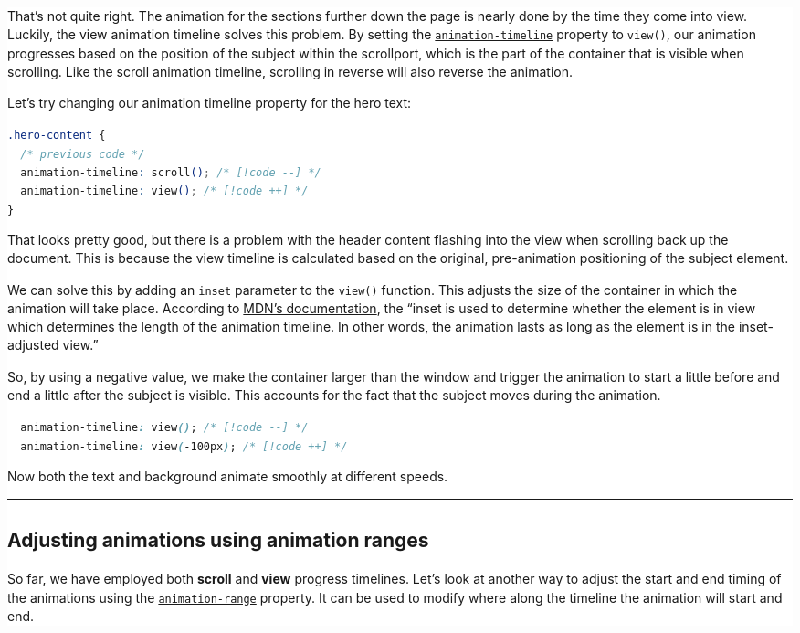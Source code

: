 
<VidStack src="youtube/Hhb0ytMMj5M" />

That’s not quite right. The animation for the sections further down the page is nearly done by the time they come into view. Luckily, the view animation timeline solves this problem. By setting the [<VPIcon icon="iconfont icon-css-tricks"/>`animation-timeline`](https://css-tricks.com/almanac/properties/a/animation-timeline/) property to `view()`, our animation progresses based on the position of the subject within the scrollport, which is the part of the container that is visible when scrolling. Like the scroll animation timeline, scrolling in reverse will also reverse the animation.

Let’s try changing our animation timeline property for the hero text:

```css
.hero-content {
  /* previous code */
  animation-timeline: scroll(); /* [!code --] */
  animation-timeline: view(); /* [!code ++] */
}
```

That looks pretty good, but there is a problem with the header content flashing into the view when scrolling back up the document. This is because the view timeline is calculated based on the original, pre-animation positioning of the subject element.

<VidStack src="youtube/lclrA2ey0_A" />

We can solve this by adding an `inset` parameter to the `view()` function. This adjusts the size of the container in which the animation will take place. According to [<VPIcon icon="fa-brands fa-firefox"/>MDN’s documentation](https://developer.mozilla.org/en-US/docs/Web/CSS/animation-timeline/view#inset), the “inset is used to determine whether the element is in view which determines the length of the animation timeline. In other words, the animation lasts as long as the element is in the inset-adjusted view.”

So, by using a negative value, we make the container larger than the window and trigger the animation to start a little before and end a little after the subject is visible. This accounts for the fact that the subject moves during the animation.

```css
  animation-timeline: view(); /* [!code --] */
  animation-timeline: view(-100px); /* [!code ++] */
```

Now both the text and background animate smoothly at different speeds.

<CodePen
  user="blakeeric"
  slug-hash="YPPByaw"
  title="Parallax with scroll-driven animation (part 2)"
  :default-tab="['css','result']"
  :theme="$isDarkmode ? 'dark': 'light'"/>

---

## Adjusting animations using animation ranges

So far, we have employed both **scroll** and **view** progress timelines. Let’s look at another way to adjust the start and end timing of the animations using the [<VPIcon icon="fa-brands fa-firefox"/>`animation-range`](https://developer.mozilla.org/en-US/docs/Web/CSS/animation-range) property. It can be used to modify where along the timeline the animation will start and end.
